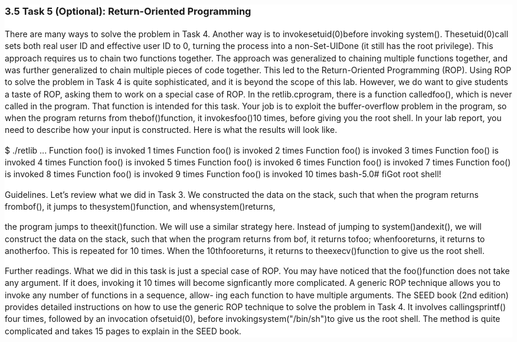 ### 3.5 Task 5 (Optional): Return-Oriented Programming

There are many ways to solve the problem in Task 4. Another way is to invokesetuid(0)before invoking
system(). Thesetuid(0)call sets both real user ID and effective user ID to 0, turning the process
into a non-Set-UIDone (it still has the root privilege). This approach requires us to chain two functions
together. The approach was generalized to chaining multiple functions together, and was further generalized
to chain multiple pieces of code together. This led to the Return-Oriented Programming (ROP).
Using ROP to solve the problem in Task 4 is quite sophisticated, and it is beyond the scope of this lab.
However, we do want to give students a taste of ROP, asking them to work on a special case of ROP. In the
retlib.cprogram, there is a function calledfoo(), which is never called in the program. That function
is intended for this task. Your job is to exploit the buffer-overflow problem in the program, so when the
program returns from thebof()function, it invokesfoo()10 times, before giving you the root shell. In
your lab report, you need to describe how your input is constructed. Here is what the results will look like.

$ ./retlib
...
Function foo() is invoked 1 times
Function foo() is invoked 2 times
Function foo() is invoked 3 times
Function foo() is invoked 4 times
Function foo() is invoked 5 times
Function foo() is invoked 6 times
Function foo() is invoked 7 times
Function foo() is invoked 8 times
Function foo() is invoked 9 times
Function foo() is invoked 10 times
bash-5.0# fiGot root shell!

Guidelines. Let’s review what we did in Task 3. We constructed the data on the stack, such that when
the program returns frombof(), it jumps to thesystem()function, and whensystem()returns,


the program jumps to theexit()function. We will use a similar strategy here. Instead of jumping to
system()andexit(), we will construct the data on the stack, such that when the program returns from
bof, it returns tofoo; whenfooreturns, it returns to anotherfoo. This is repeated for 10 times. When
the 10thfooreturns, it returns to theexecv()function to give us the root shell.

Further readings. What we did in this task is just a special case of ROP. You may have noticed that the
foo()function does not take any argument. If it does, invoking it 10 times will become signficantly more
complicated. A generic ROP technique allows you to invoke any number of functions in a sequence, allow-
ing each function to have multiple arguments. The SEED book (2nd edition) provides detailed instructions
on how to use the generic ROP technique to solve the problem in Task 4. It involves callingsprintf()
four times, followed by an invocation ofsetuid(0), before invokingsystem("/bin/sh")to give us
the root shell. The method is quite complicated and takes 15 pages to explain in the SEED book.

